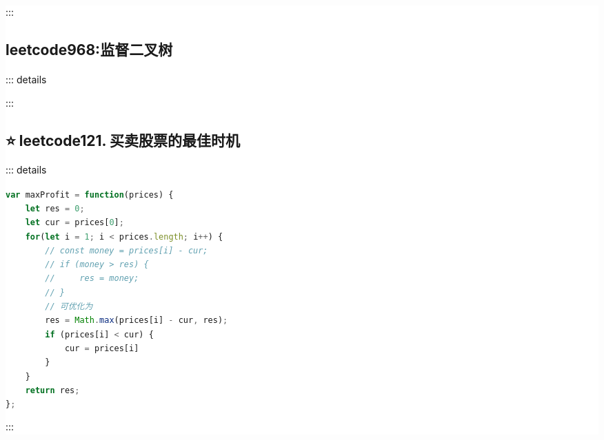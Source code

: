 ```js

```

:::

## leetcode968:监督二叉树

::: details

```js

```

:::

## :star: leetcode121. 买卖股票的最佳时机

::: details

```js
var maxProfit = function(prices) {
    let res = 0;
    let cur = prices[0];
    for(let i = 1; i < prices.length; i++) {
        // const money = prices[i] - cur;
        // if (money > res) {
        //     res = money;
        // }
        // 可优化为
        res = Math.max(prices[i] - cur, res);
        if (prices[i] < cur) {
            cur = prices[i]
        }
    }
    return res;
};
```

:::